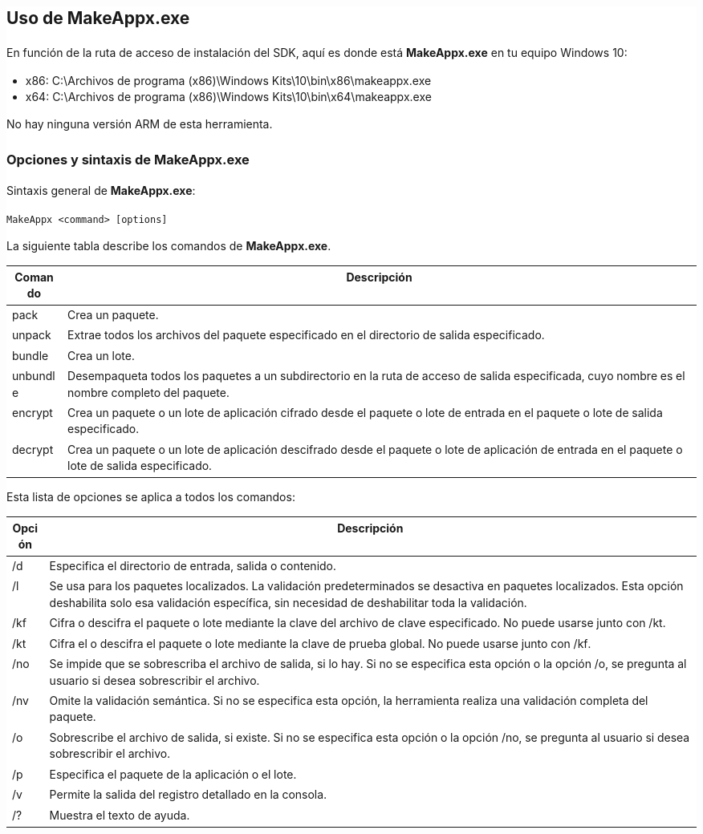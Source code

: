 ## <a name="using-makeappxexe"></a>Uso de MakeAppx.exe

En función de la ruta de acceso de instalación del SDK, aquí es donde está **MakeAppx.exe** en tu equipo Windows 10:
- x86: C:\Archivos de programa (x86)\Windows Kits\10\bin\x86\makeappx.exe
- x64: C:\Archivos de programa (x86)\Windows Kits\10\bin\x64\makeappx.exe

No hay ninguna versión ARM de esta herramienta.

### <a name="makeappxexe-syntax-and-options"></a>Opciones y sintaxis de MakeAppx.exe

Sintaxis general de **MakeAppx.exe**:

``` Usage
MakeAppx <command> [options]      
```

La siguiente tabla describe los comandos de **MakeAppx.exe**.

| **Comando**   | **Descripción**                       |
|---------------|---------------------------------------|
| pack          | Crea un paquete.                    |
| unpack        | Extrae todos los archivos del paquete especificado en el directorio de salida especificado. |
| bundle        | Crea un lote.                     |
| unbundle      | Desempaqueta todos los paquetes a un subdirectorio en la ruta de acceso de salida especificada, cuyo nombre es el nombre completo del paquete. |
| encrypt       | Crea un paquete o un lote de aplicación cifrado desde el paquete o lote de entrada en el paquete o lote de salida especificado. |
| decrypt       | Crea un paquete o un lote de aplicación descifrado desde el paquete o lote de aplicación de entrada en el paquete o lote de salida especificado. |


Esta lista de opciones se aplica a todos los comandos:

| **Opción**    | **Descripción**                       |
|---------------|---------------------------------------|
| /d            | Especifica el directorio de entrada, salida o contenido. |
| /l            | Se usa para los paquetes localizados. La validación predeterminados se desactiva en paquetes localizados. Esta opción deshabilita solo esa validación específica, sin necesidad de deshabilitar toda la validación. |
| /kf           | Cifra o descifra el paquete o lote mediante la clave del archivo de clave especificado. No puede usarse junto con /kt. |
| /kt           | Cifra el o descifra el paquete o lote mediante la clave de prueba global. No puede usarse junto con /kf. |
| /no           | Se impide que se sobrescriba el archivo de salida, si lo hay. Si no se especifica esta opción o la opción /o, se pregunta al usuario si desea sobrescribir el archivo. |
| /nv           | Omite la validación semántica. Si no se especifica esta opción, la herramienta realiza una validación completa del paquete. |
| /o            | Sobrescribe el archivo de salida, si existe. Si no se especifica esta opción o la opción /no, se pregunta al usuario si desea sobrescribir el archivo. |
| /p            | Especifica el paquete de la aplicación o el lote.  |
| /v            | Permite la salida del registro detallado en la consola. |
| /?            | Muestra el texto de ayuda.                   |
